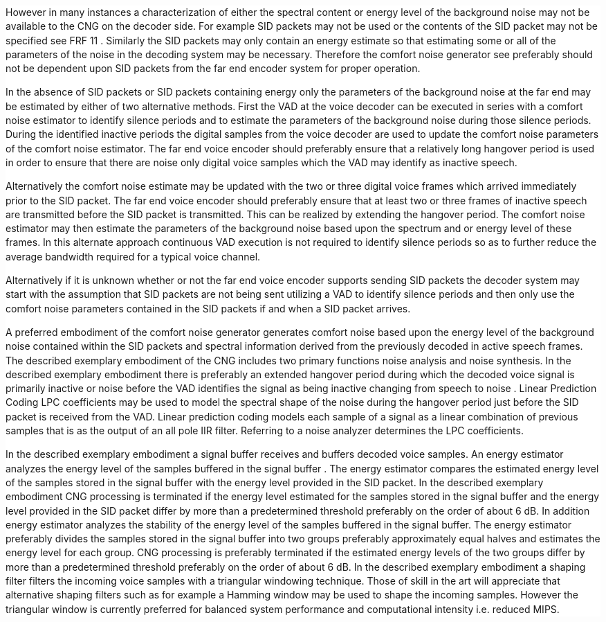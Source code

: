 However in many instances a characterization of either the spectral content or energy level of the background noise may not be available to the CNG on the decoder side. For example SID packets may not be used or the contents of the SID packet may not be specified see FRF 11 . Similarly the SID packets may only contain an energy estimate so that estimating some or all of the parameters of the noise in the decoding system may be necessary. Therefore the comfort noise generator see preferably should not be dependent upon SID packets from the far end encoder system for proper operation.

In the absence of SID packets or SID packets containing energy only the parameters of the background noise at the far end may be estimated by either of two alternative methods. First the VAD at the voice decoder can be executed in series with a comfort noise estimator to identify silence periods and to estimate the parameters of the background noise during those silence periods. During the identified inactive periods the digital samples from the voice decoder are used to update the comfort noise parameters of the comfort noise estimator. The far end voice encoder should preferably ensure that a relatively long hangover period is used in order to ensure that there are noise only digital voice samples which the VAD may identify as inactive speech.

Alternatively the comfort noise estimate may be updated with the two or three digital voice frames which arrived immediately prior to the SID packet. The far end voice encoder should preferably ensure that at least two or three frames of inactive speech are transmitted before the SID packet is transmitted. This can be realized by extending the hangover period. The comfort noise estimator may then estimate the parameters of the background noise based upon the spectrum and or energy level of these frames. In this alternate approach continuous VAD execution is not required to identify silence periods so as to further reduce the average bandwidth required for a typical voice channel.

Alternatively if it is unknown whether or not the far end voice encoder supports sending SID packets the decoder system may start with the assumption that SID packets are not being sent utilizing a VAD to identify silence periods and then only use the comfort noise parameters contained in the SID packets if and when a SID packet arrives.

A preferred embodiment of the comfort noise generator generates comfort noise based upon the energy level of the background noise contained within the SID packets and spectral information derived from the previously decoded in active speech frames. The described exemplary embodiment of the CNG includes two primary functions noise analysis and noise synthesis. In the described exemplary embodiment there is preferably an extended hangover period during which the decoded voice signal is primarily inactive or noise before the VAD identifies the signal as being inactive changing from speech to noise . Linear Prediction Coding LPC coefficients may be used to model the spectral shape of the noise during the hangover period just before the SID packet is received from the VAD. Linear prediction coding models each sample of a signal as a linear combination of previous samples that is as the output of an all pole IIR filter. Referring to a noise analyzer determines the LPC coefficients.

In the described exemplary embodiment a signal buffer receives and buffers decoded voice samples. An energy estimator analyzes the energy level of the samples buffered in the signal buffer . The energy estimator compares the estimated energy level of the samples stored in the signal buffer with the energy level provided in the SID packet. In the described exemplary embodiment CNG processing is terminated if the energy level estimated for the samples stored in the signal buffer and the energy level provided in the SID packet differ by more than a predetermined threshold preferably on the order of about 6 dB. In addition energy estimator analyzes the stability of the energy level of the samples buffered in the signal buffer. The energy estimator preferably divides the samples stored in the signal buffer into two groups preferably approximately equal halves and estimates the energy level for each group. CNG processing is preferably terminated if the estimated energy levels of the two groups differ by more than a predetermined threshold preferably on the order of about 6 dB. In the described exemplary embodiment a shaping filter filters the incoming voice samples with a triangular windowing technique. Those of skill in the art will appreciate that alternative shaping filters such as for example a Hamming window may be used to shape the incoming samples. However the triangular window is currently preferred for balanced system performance and computational intensity i.e. reduced MIPS.
